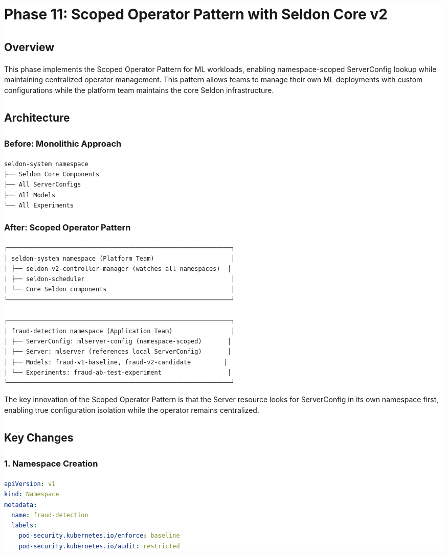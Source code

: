 # Phase 11: Scoped Operator Pattern with Seldon Core v2

## Overview
This phase implements the Scoped Operator Pattern for ML workloads, enabling namespace-scoped ServerConfig lookup while maintaining centralized operator management. This pattern allows teams to manage their own ML deployments with custom configurations while the platform team maintains the core Seldon infrastructure.

## Architecture

### Before: Monolithic Approach
```
seldon-system namespace
├── Seldon Core Components
├── All ServerConfigs
├── All Models
└── All Experiments
```

### After: Scoped Operator Pattern
```
┌─────────────────────────────────────────────────────────────┐
│ seldon-system namespace (Platform Team)                     │
│ ├── seldon-v2-controller-manager (watches all namespaces)  │
│ ├── seldon-scheduler                                        │
│ └── Core Seldon components                                  │
└─────────────────────────────────────────────────────────────┘

┌─────────────────────────────────────────────────────────────┐
│ fraud-detection namespace (Application Team)                │
│ ├── ServerConfig: mlserver-config (namespace-scoped)       │
│ ├── Server: mlserver (references local ServerConfig)       │
│ ├── Models: fraud-v1-baseline, fraud-v2-candidate         │
│ └── Experiments: fraud-ab-test-experiment                  │
└─────────────────────────────────────────────────────────────┘
```

The key innovation of the Scoped Operator Pattern is that the Server resource looks for ServerConfig in its own namespace first, enabling true configuration isolation while the operator remains centralized.

## Key Changes

### 1. Namespace Creation
```yaml
apiVersion: v1
kind: Namespace
metadata:
  name: fraud-detection
  labels:
    pod-security.kubernetes.io/enforce: baseline
    pod-security.kubernetes.io/audit: restricted
```
